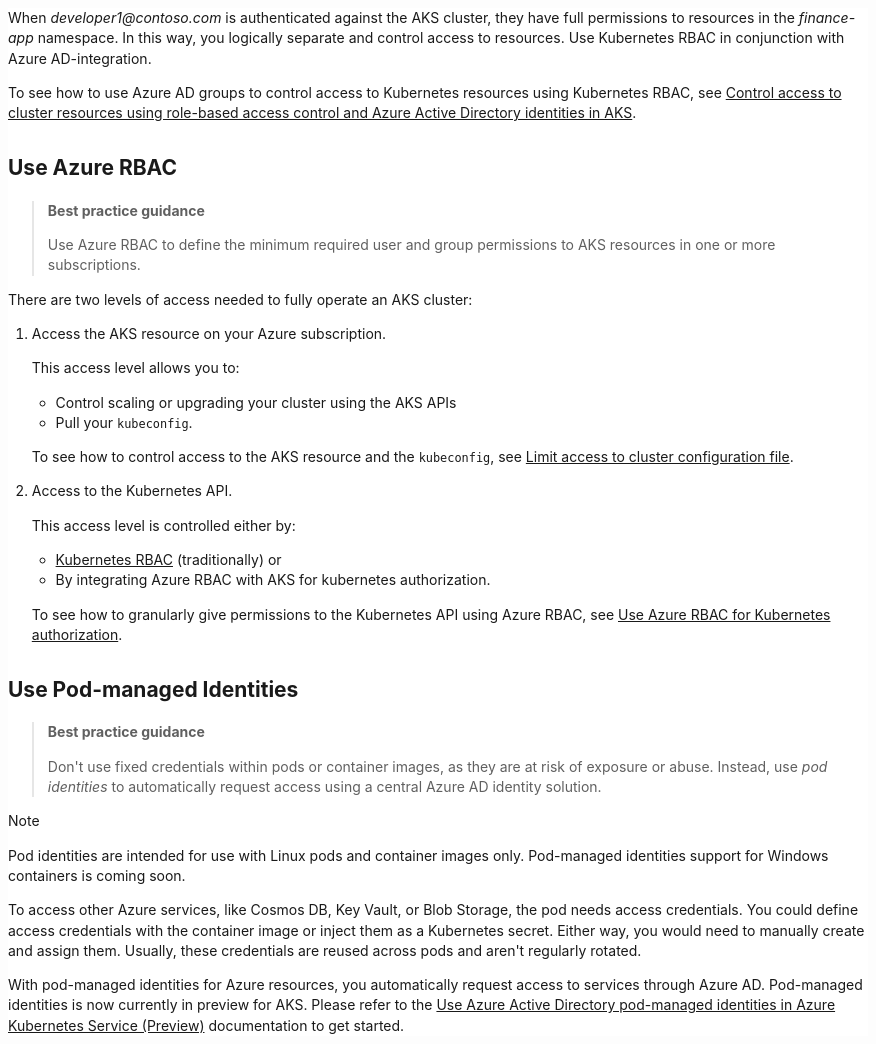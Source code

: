 When *developer1\@contoso.com* is authenticated against the AKS cluster, they have full permissions to resources in the *finance-app* namespace. In this way, you logically separate and control access to resources. Use Kubernetes RBAC in conjunction with Azure AD-integration.

To see how to use Azure AD groups to control access to Kubernetes resources using Kubernetes RBAC, see [Control access to cluster resources using role-based access control and Azure Active Directory identities in AKS][azure-ad-rbac].

## Use Azure RBAC 
> **Best practice guidance** 
> 
> Use Azure RBAC to define the minimum required user and group permissions to AKS resources in one or more subscriptions.

There are two levels of access needed to fully operate an AKS cluster: 
1. Access the AKS resource on your Azure subscription. 

    This access level allows you to:
      * Control scaling or upgrading your cluster using the AKS APIs
      * Pull your `kubeconfig`.

    To see how to control access to the AKS resource and the `kubeconfig`, see [Limit access to cluster configuration file](control-kubeconfig-access.md).

2. Access to the Kubernetes API. 
    
    This access level is controlled either by:
    * [Kubernetes RBAC](#use-kubernetes-role-based-access-control-kubernetes-rbac) (traditionally) or 
    * By integrating Azure RBAC with AKS for kubernetes authorization.

    To see how to granularly give permissions to the Kubernetes API using Azure RBAC, see [Use Azure RBAC for Kubernetes authorization](manage-azure-rbac.md).

## Use Pod-managed Identities

> **Best practice guidance** 
> 
> Don't use fixed credentials within pods or container images, as they are at risk of exposure or abuse. Instead, use *pod identities* to automatically request access using a central Azure AD identity solution. 

> [!NOTE]
> Pod identities are intended for use with Linux pods and container images only. Pod-managed identities support for Windows containers is coming soon.

To access other Azure services, like Cosmos DB, Key Vault, or Blob Storage, the pod needs access credentials. You could define access credentials with the container image or inject them as a Kubernetes secret. Either way, you would need to manually create and assign them. Usually, these credentials are reused across pods and aren't regularly rotated.

With pod-managed identities for Azure resources, you automatically request access to services through Azure AD. Pod-managed identities is now currently in preview for AKS. Please refer to the [Use Azure Active Directory pod-managed identities in Azure Kubernetes Service (Preview)](./use-azure-ad-pod-identity.md) documentation to get started. 


[aad-pod-identity]: https://github.com/Azure/aad-pod-identity
[aks-concepts-identity]: concepts-identity.md
[aks-aad]: azure-ad-integration-cli.md
[managed-identities:]: ../active-directory/managed-identities-azure-resources/overview.md
[aks-best-practices-scheduler]: operator-best-practices-scheduler.md
[aks-best-practices-advanced-scheduler]: operator-best-practices-advanced-scheduler.md
[aks-best-practices-cluster-isolation]: operator-best-practices-cluster-isolation.md
[azure-ad-rbac]: azure-ad-rbac.md